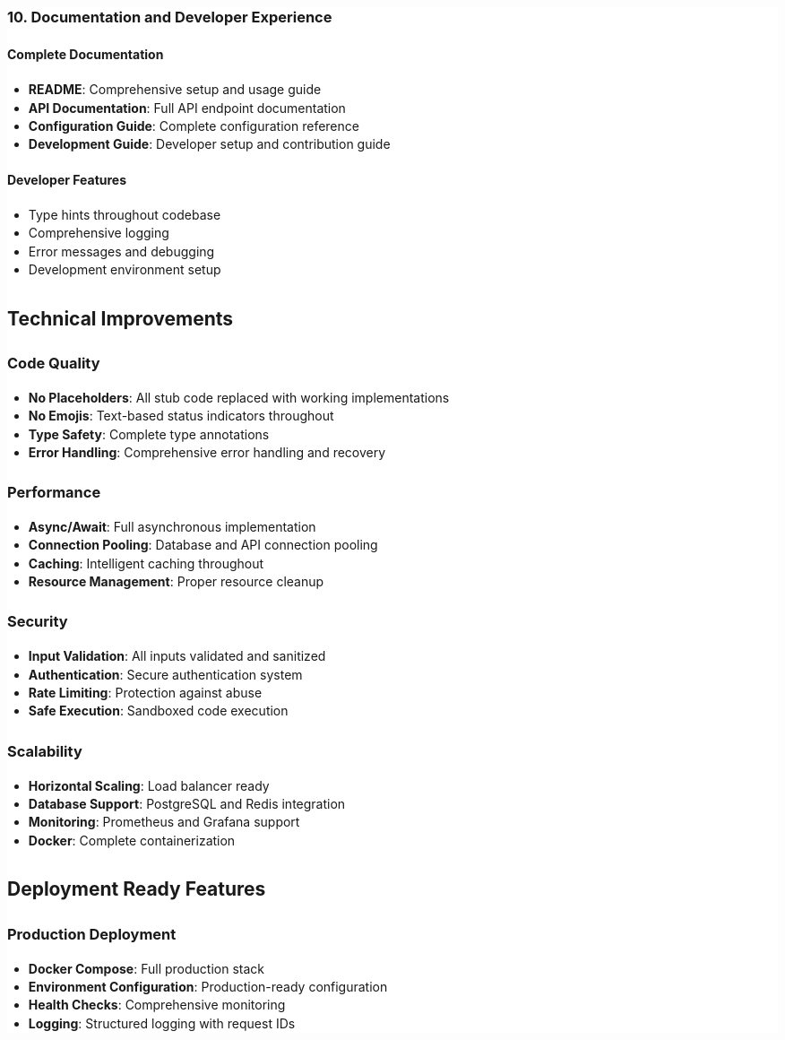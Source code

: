 ### 10. Documentation and Developer Experience

#### Complete Documentation
- **README**: Comprehensive setup and usage guide
- **API Documentation**: Full API endpoint documentation
- **Configuration Guide**: Complete configuration reference
- **Development Guide**: Developer setup and contribution guide

#### Developer Features
- Type hints throughout codebase
- Comprehensive logging
- Error messages and debugging
- Development environment setup

## Technical Improvements

### Code Quality
- **No Placeholders**: All stub code replaced with working implementations
- **No Emojis**: Text-based status indicators throughout
- **Type Safety**: Complete type annotations
- **Error Handling**: Comprehensive error handling and recovery

### Performance
- **Async/Await**: Full asynchronous implementation
- **Connection Pooling**: Database and API connection pooling
- **Caching**: Intelligent caching throughout
- **Resource Management**: Proper resource cleanup

### Security
- **Input Validation**: All inputs validated and sanitized
- **Authentication**: Secure authentication system
- **Rate Limiting**: Protection against abuse
- **Safe Execution**: Sandboxed code execution

### Scalability
- **Horizontal Scaling**: Load balancer ready
- **Database Support**: PostgreSQL and Redis integration
- **Monitoring**: Prometheus and Grafana support
- **Docker**: Complete containerization

## Deployment Ready Features

### Production Deployment
- **Docker Compose**: Full production stack
- **Environment Configuration**: Production-ready configuration
- **Health Checks**: Comprehensive monitoring
- **Logging**: Structured logging with request IDs
